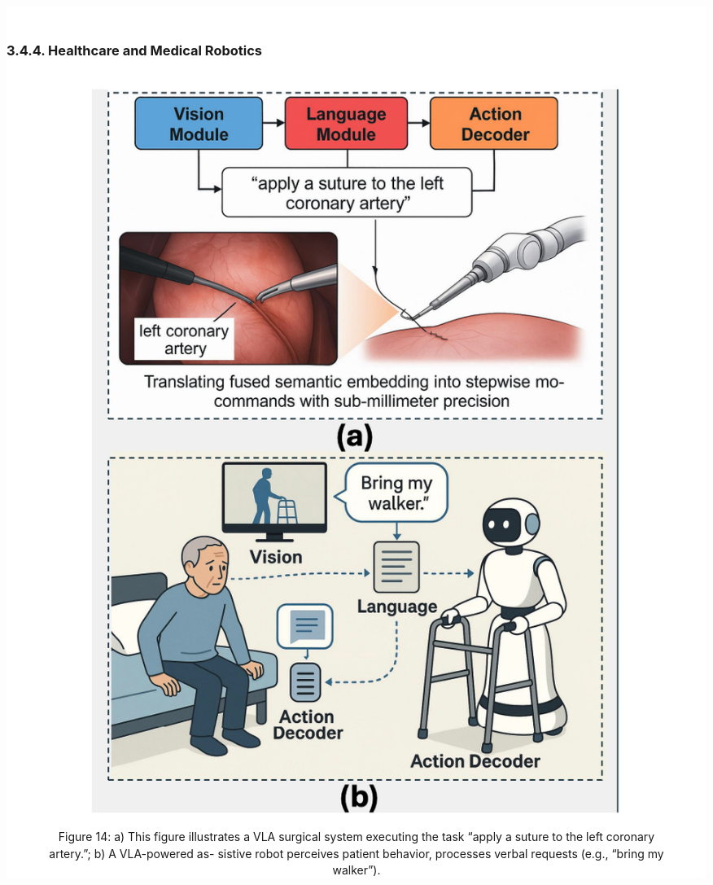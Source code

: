<br>

### 3.4.4. Healthcare and Medical Robotics
<figure align="center">
<center><img src="/assets/img/vla_models/13.png" style="zoom: 90%;" /></center>
<figcaption>Figure 14: a) This figure illustrates a VLA surgical system executing the task “apply a suture to the left coronary artery.”; b) A VLA-powered as- sistive robot perceives patient behavior, processes verbal requests (e.g., “bring my walker”).</figcaption>
</figure>

